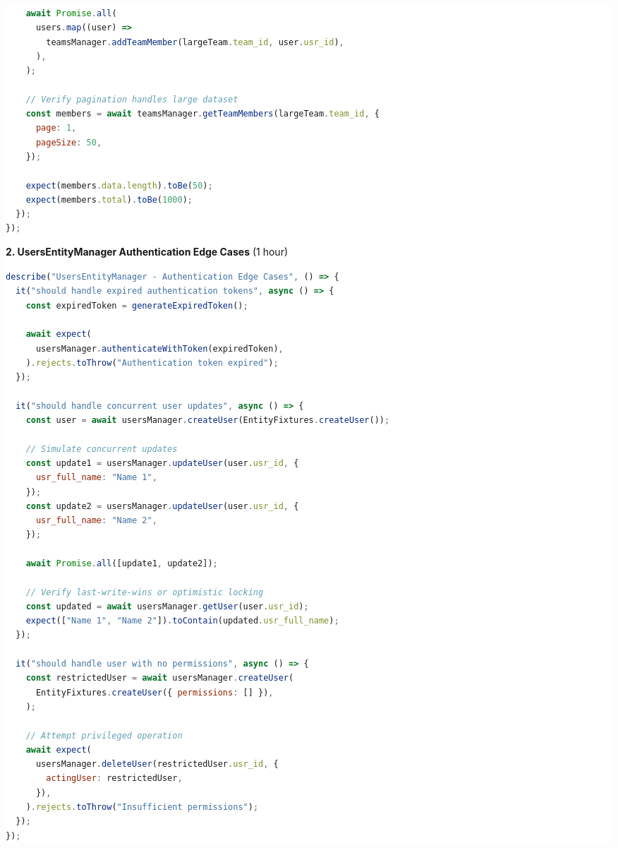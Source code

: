 ```javascript
    await Promise.all(
      users.map((user) =>
        teamsManager.addTeamMember(largeTeam.team_id, user.usr_id),
      ),
    );

    // Verify pagination handles large dataset
    const members = await teamsManager.getTeamMembers(largeTeam.team_id, {
      page: 1,
      pageSize: 50,
    });

    expect(members.data.length).toBe(50);
    expect(members.total).toBe(1000);
  });
});
```

**2. UsersEntityManager Authentication Edge Cases** (1 hour)

```javascript
describe("UsersEntityManager - Authentication Edge Cases", () => {
  it("should handle expired authentication tokens", async () => {
    const expiredToken = generateExpiredToken();

    await expect(
      usersManager.authenticateWithToken(expiredToken),
    ).rejects.toThrow("Authentication token expired");
  });

  it("should handle concurrent user updates", async () => {
    const user = await usersManager.createUser(EntityFixtures.createUser());

    // Simulate concurrent updates
    const update1 = usersManager.updateUser(user.usr_id, {
      usr_full_name: "Name 1",
    });
    const update2 = usersManager.updateUser(user.usr_id, {
      usr_full_name: "Name 2",
    });

    await Promise.all([update1, update2]);

    // Verify last-write-wins or optimistic locking
    const updated = await usersManager.getUser(user.usr_id);
    expect(["Name 1", "Name 2"]).toContain(updated.usr_full_name);
  });

  it("should handle user with no permissions", async () => {
    const restrictedUser = await usersManager.createUser(
      EntityFixtures.createUser({ permissions: [] }),
    );

    // Attempt privileged operation
    await expect(
      usersManager.deleteUser(restrictedUser.usr_id, {
        actingUser: restrictedUser,
      }),
    ).rejects.toThrow("Insufficient permissions");
  });
});
```
